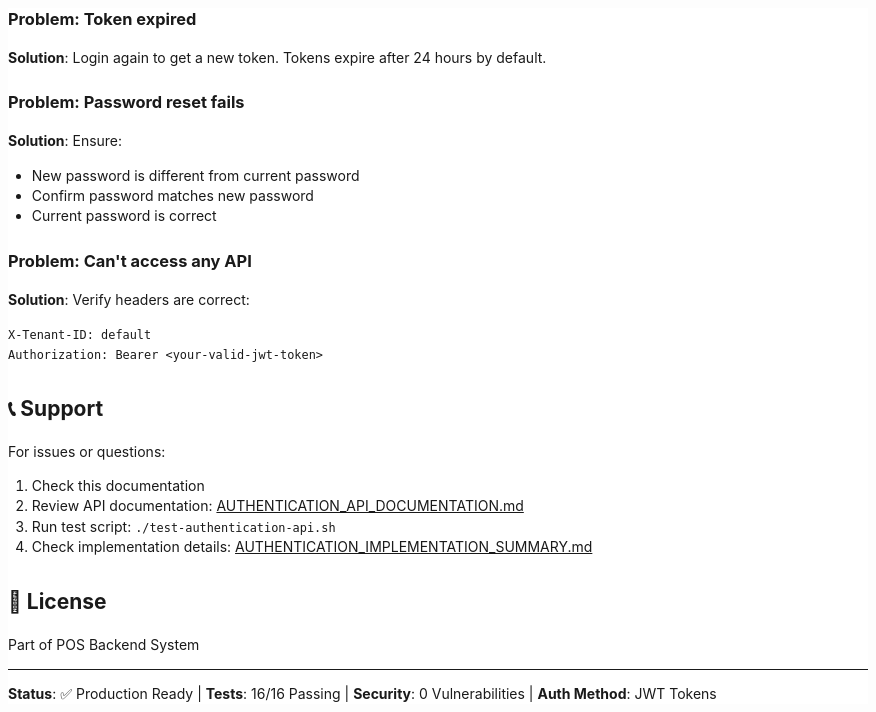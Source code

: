 ### Problem: Token expired
**Solution**: Login again to get a new token. Tokens expire after 24 hours by default.

### Problem: Password reset fails
**Solution**: Ensure:
- New password is different from current password
- Confirm password matches new password
- Current password is correct

### Problem: Can't access any API
**Solution**: Verify headers are correct:
```
X-Tenant-ID: default
Authorization: Bearer <your-valid-jwt-token>
```

## 📞 Support

For issues or questions:
1. Check this documentation
2. Review API documentation: [AUTHENTICATION_API_DOCUMENTATION.md](AUTHENTICATION_API_DOCUMENTATION.md)
3. Run test script: `./test-authentication-api.sh`
4. Check implementation details: [AUTHENTICATION_IMPLEMENTATION_SUMMARY.md](AUTHENTICATION_IMPLEMENTATION_SUMMARY.md)

## 📜 License

Part of POS Backend System

---

**Status**: ✅ Production Ready | **Tests**: 16/16 Passing | **Security**: 0 Vulnerabilities | **Auth Method**: JWT Tokens
